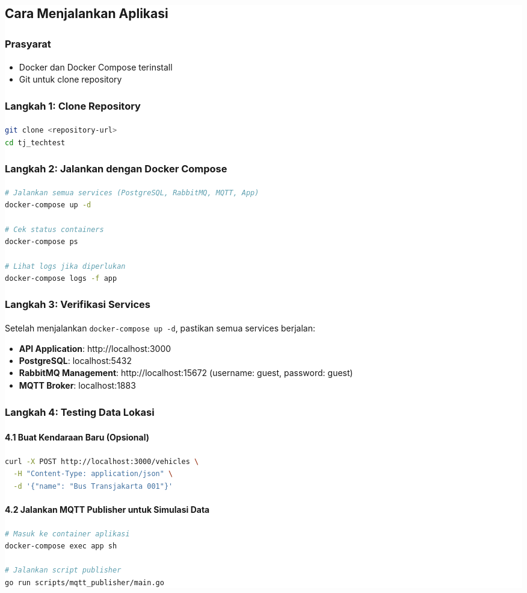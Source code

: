 ## Cara Menjalankan Aplikasi

### Prasyarat

- Docker dan Docker Compose terinstall
- Git untuk clone repository

### Langkah 1: Clone Repository

```bash
git clone <repository-url>
cd tj_techtest
```

### Langkah 2: Jalankan dengan Docker Compose

```bash
# Jalankan semua services (PostgreSQL, RabbitMQ, MQTT, App)
docker-compose up -d

# Cek status containers
docker-compose ps

# Lihat logs jika diperlukan
docker-compose logs -f app
```

### Langkah 3: Verifikasi Services

Setelah menjalankan `docker-compose up -d`, pastikan semua services berjalan:

- **API Application**: http://localhost:3000
- **PostgreSQL**: localhost:5432
- **RabbitMQ Management**: http://localhost:15672 (username: guest, password: guest)
- **MQTT Broker**: localhost:1883

### Langkah 4: Testing Data Lokasi

#### 4.1 Buat Kendaraan Baru (Opsional)

```bash
curl -X POST http://localhost:3000/vehicles \
  -H "Content-Type: application/json" \
  -d '{"name": "Bus Transjakarta 001"}'
```

#### 4.2 Jalankan MQTT Publisher untuk Simulasi Data

```bash
# Masuk ke container aplikasi
docker-compose exec app sh

# Jalankan script publisher
go run scripts/mqtt_publisher/main.go
```

